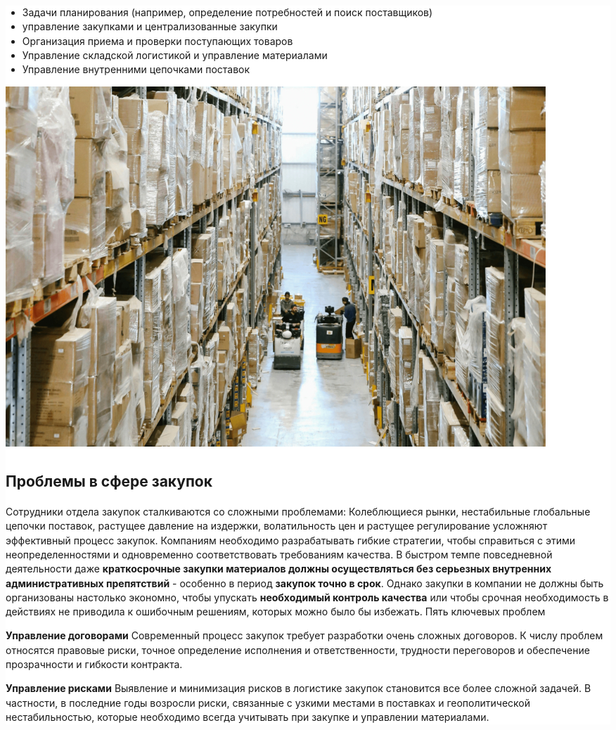 - Задачи планирования (например, определение потребностей и поиск поставщиков)
- управление закупками и централизованные закупки
- Организация приема и проверки поступающих товаров
- Управление складской логистикой и управление материалами
- Управление внутренними цепочками поставок

![Управление складом при закупке новых товаров](Herausforderungen-bei-der-Beschaffung.jpg)

## Проблемы в сфере закупок

Сотрудники отдела закупок сталкиваются со сложными проблемами: Колеблющиеся рынки, нестабильные глобальные цепочки поставок, растущее давление на издержки, волатильность цен и растущее регулирование усложняют эффективный процесс закупок. Компаниям необходимо разрабатывать гибкие стратегии, чтобы справиться с этими неопределенностями и одновременно соответствовать требованиям качества. В быстром темпе повседневной деятельности даже **краткосрочные закупки материалов должны осуществляться без серьезных внутренних административных препятствий** - особенно в период **закупок точно в срок**. Однако закупки в компании не должны быть организованы настолько экономно, чтобы упускать **необходимый контроль качества** или чтобы срочная необходимость в действиях не приводила к ошибочным решениям, которых можно было бы избежать. Пять ключевых проблем

**Управление договорами** Современный процесс закупок требует разработки очень сложных договоров. К числу проблем относятся правовые риски, точное определение исполнения и ответственности, трудности переговоров и обеспечение прозрачности и гибкости контракта.

**Управление рисками** Выявление и минимизация рисков в логистике закупок становится все более сложной задачей. В частности, в последние годы возросли риски, связанные с узкими местами в поставках и геополитической нестабильностью, которые необходимо всегда учитывать при закупке и управлении материалами.
